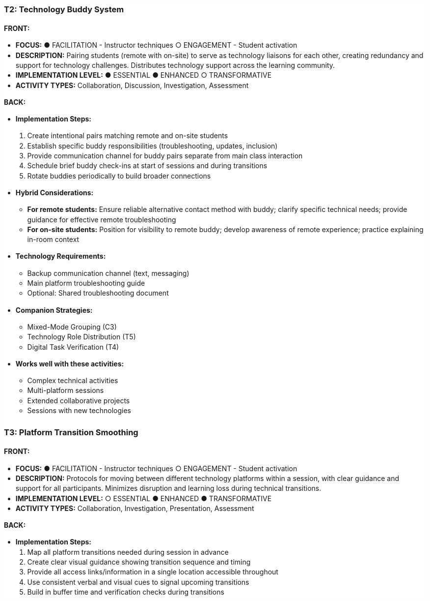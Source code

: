### T2: Technology Buddy System

**FRONT:**
- **FOCUS:** ● FACILITATION - Instructor techniques  ○ ENGAGEMENT - Student activation
- **DESCRIPTION:** Pairing students (remote with on-site) to serve as technology liaisons for each other, creating redundancy and support for technology challenges. Distributes technology support across the learning community.
- **IMPLEMENTATION LEVEL:** ● ESSENTIAL  ● ENHANCED  ○ TRANSFORMATIVE
- **ACTIVITY TYPES:** Collaboration, Discussion, Investigation, Assessment

**BACK:**
- **Implementation Steps:**
  1. Create intentional pairs matching remote and on-site students
  2. Establish specific buddy responsibilities (troubleshooting, updates, inclusion)
  3. Provide communication channel for buddy pairs separate from main class interaction
  4. Schedule brief buddy check-ins at start of sessions and during transitions
  5. Rotate buddies periodically to build broader connections

- **Hybrid Considerations:**
  - **For remote students:** Ensure reliable alternative contact method with buddy; clarify specific technical needs; provide guidance for effective remote troubleshooting
  - **For on-site students:** Position for visibility to remote buddy; develop awareness of remote experience; practice explaining in-room context

- **Technology Requirements:**
  - Backup communication channel (text, messaging)
  - Main platform troubleshooting guide
  - Optional: Shared troubleshooting document


- **Companion Strategies:**
  - Mixed-Mode Grouping (C3)
  - Technology Role Distribution (T5)
  - Digital Task Verification (T4)

- **Works well with these activities:**
  - Complex technical activities
  - Multi-platform sessions
  - Extended collaborative projects
  - Sessions with new technologies

### T3: Platform Transition Smoothing

**FRONT:**
- **FOCUS:** ● FACILITATION - Instructor techniques  ○ ENGAGEMENT - Student activation
- **DESCRIPTION:** Protocols for moving between different technology platforms within a session, with clear guidance and support for all participants. Minimizes disruption and learning loss during technical transitions.
- **IMPLEMENTATION LEVEL:** ○ ESSENTIAL  ● ENHANCED  ● TRANSFORMATIVE
- **ACTIVITY TYPES:** Collaboration, Investigation, Presentation, Assessment

**BACK:**
- **Implementation Steps:**
  1. Map all platform transitions needed during session in advance
  2. Create clear visual guidance showing transition sequence and timing
  3. Provide all access links/information in a single location accessible throughout
  4. Use consistent verbal and visual cues to signal upcoming transitions
  5. Build in buffer time and verification checks during transitions
